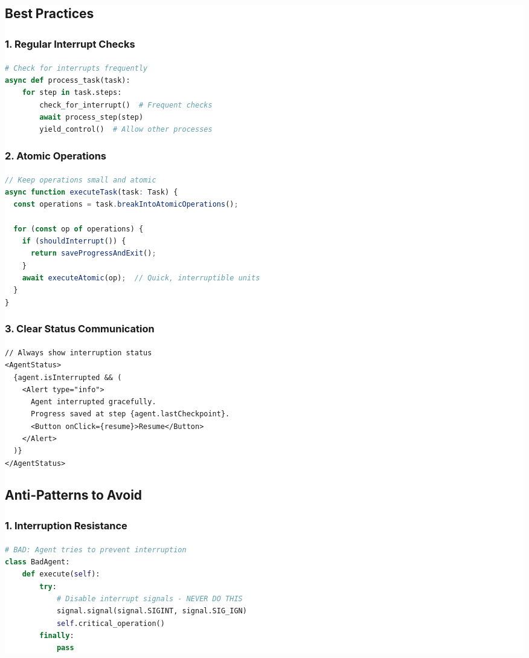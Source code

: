 ## Best Practices

### 1. Regular Interrupt Checks
```python
# Check for interrupts frequently
async def process_task(task):
    for step in task.steps:
        check_for_interrupt()  # Frequent checks
        await process_step(step)
        yield_control()  # Allow other processes
```

### 2. Atomic Operations
```typescript
// Keep operations small and atomic
async function executeTask(task: Task) {
  const operations = task.breakIntoAtomicOperations();
  
  for (const op of operations) {
    if (shouldInterrupt()) {
      return saveProgressAndExit();
    }
    await executeAtomic(op);  // Quick, interruptible units
  }
}
```

### 3. Clear Status Communication
```tsx
// Always show interruption status
<AgentStatus>
  {agent.isInterrupted && (
    <Alert type="info">
      Agent interrupted gracefully. 
      Progress saved at step {agent.lastCheckpoint}.
      <Button onClick={resume}>Resume</Button>
    </Alert>
  )}
</AgentStatus>
```

## Anti-Patterns to Avoid

### 1. Interruption Resistance
```python
# BAD: Agent tries to prevent interruption
class BadAgent:
    def execute(self):
        try:
            # Disable interrupt signals - NEVER DO THIS
            signal.signal(signal.SIGINT, signal.SIG_IGN)
            self.critical_operation()
        finally:
            pass
```
